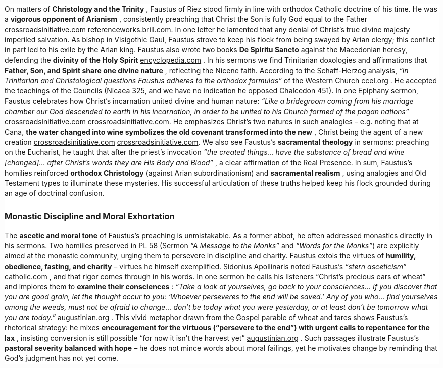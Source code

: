 On matters of **Christology and the Trinity** , Faustus of Riez stood firmly in line with orthodox Catholic doctrine of his time. He was a **vigorous opponent of Arianism** , consistently preaching that Christ the Son is fully God equal to the Father [crossroadsinitiative.com](https://www.crossroadsinitiative.com/media/articles/wedding-feast-of-cana/#:~:text=Wedding%20Feast%20of%20Cana%20,equality%20with%20God%20the%20Father) [referenceworks.brill.com](https://referenceworks.brill.com/display/entries/EECO/SIM-00001266.xml#:~:text=Faustus%20of%20Riez%20,In%20the%20absence%20of). In one letter he lamented that any denial of Christ’s true divine majesty imperiled salvation. As bishop in Visigothic Gaul, Faustus strove to keep his flock from being swayed by Arian clergy; this conflict in part led to his exile by the Arian king. Faustus also wrote two books **De Spiritu Sancto** against the Macedonian heresy, defending the **divinity of the Holy Spirit** [ encyclopedia.com](https://www.encyclopedia.com/religion/encyclopedias-almanacs-transcripts-and-maps/faustus-riez#:~:text=Faustus%20wrote%20two%20books%20De,should%20be%20recognized%20as%20belonging) . In his sermons we find Trinitarian doxologies and affirmations that **Father, Son, and Spirit share one divine nature** , reflecting the Nicene faith. According to the Schaff-Herzog analysis, _“in Trinitarian and Christological questions Faustus adheres to the orthodox formulas”_ of the Western Church [ccel.org](https://ccel.org/s/schaff/encyc/encyc04/htm/0302=286.htm#:~:text=terminate%20in%20evil,and) . He accepted the teachings of the Councils (Nicaea 325, and we have no indication he opposed Chalcedon 451). In one Epiphany sermon, Faustus celebrates how Christ’s incarnation united divine and human nature: _“Like a bridegroom coming from his marriage chamber our God descended to earth in his incarnation, in order to be united to his Church formed of the pagan nations”_ [ crossroadsinitiative.com](https://www.crossroadsinitiative.com/media/articles/wedding-feast-of-cana/#:~:text=garments) [crossroadsinitiative.com](https://www.crossroadsinitiative.com/media/articles/wedding-feast-of-cana/#:~:text=Like%20a%20bridegroom%20coming%20from,redemption%3B%20the%20dowry%2C%20eternal%20life). He emphasizes Christ’s two natures in such analogies – e.g. noting that at Cana, **the water changed into wine symbolizes the old covenant transformed into the new** , Christ being the agent of a new creation [crossroadsinitiative.com](https://www.crossroadsinitiative.com/media/articles/wedding-feast-of-cana/#:~:text=By%20Christ%E2%80%99s%20action%20in%20Galilee%2C,made%20better%20than%20it%20was) [crossroadsinitiative.com](https://www.crossroadsinitiative.com/media/articles/wedding-feast-of-cana/#:~:text=When%20the%20wine%20fails%2C%20new,and%20is%20filled%20with%20grace). We also see Faustus’s **sacramental theology** in sermons: preaching on the Eucharist, he taught that after the priest’s invocation _“the created things… have the substance of bread and wine [changed]… after Christ’s words they are His Body and Blood”_ , a clear affirmation of the Real Presence. In sum, Faustus’s homilies reinforced **orthodox Christology** (against Arian subordinationism) and **sacramental realism** , using analogies and Old Testament types to illuminate these mysteries. His successful articulation of these truths helped keep his flock grounded during an age of doctrinal confusion.

### Monastic Discipline and Moral Exhortation

The **ascetic and moral tone** of Faustus’s preaching is unmistakable. As a former abbot, he often addressed monastics directly in his sermons. Two homilies preserved in PL 58 (Sermon _“A Message to the Monks”_ and _“Words for the Monks”_) are explicitly aimed at the monastic community, urging them to persevere in discipline and charity. Faustus extols the virtues of **humility, obedience, fasting, and charity** – virtues he himself exemplified. Sidonius Apollinaris noted Faustus’s _“stern asceticism”_ [ catholic.com](https://www.catholic.com/encyclopedia/faustus-of-riez#:~:text=monastery%2C%20in%20succession%20to%20Maximus,theological%20discussions%20of%20his%20time) , and that rigor comes through in his words. In one sermon he calls his listeners “Christ’s precious ears of wheat” and implores them to **examine their consciences** : _“Take a look at yourselves, go back to your consciences… If you discover that you are good grain, let the thought occur to you: ‘Whoever perseveres to the end will be saved.’ Any of you who… find yourselves among the weeds, must not be afraid to change… don’t be today what you were yesterday, or at least don’t be tomorrow what you are today.”_ [ augustinian.org](https://augustinian.org/1119-2/#:~:text=%E2%80%9CListen%2C%20dearest%20grains%20of%20Christ%3B,%E2%80%9D) . This vivid metaphor drawn from the Gospel parable of wheat and tares shows Faustus’s rhetorical strategy: he mixes **encouragement for the virtuous (“persevere to the end”) with urgent calls to repentance for the lax** , insisting conversion is still possible “for now it isn’t the harvest yet” [augustinian.org](https://augustinian.org/1119-2/#:~:text=%E2%80%9CListen%2C%20dearest%20grains%20of%20Christ%3B,%E2%80%9D) . Such passages illustrate Faustus’s **pastoral severity balanced with hope** – he does not mince words about moral failings, yet he motivates change by reminding that God’s judgment has not yet come.

